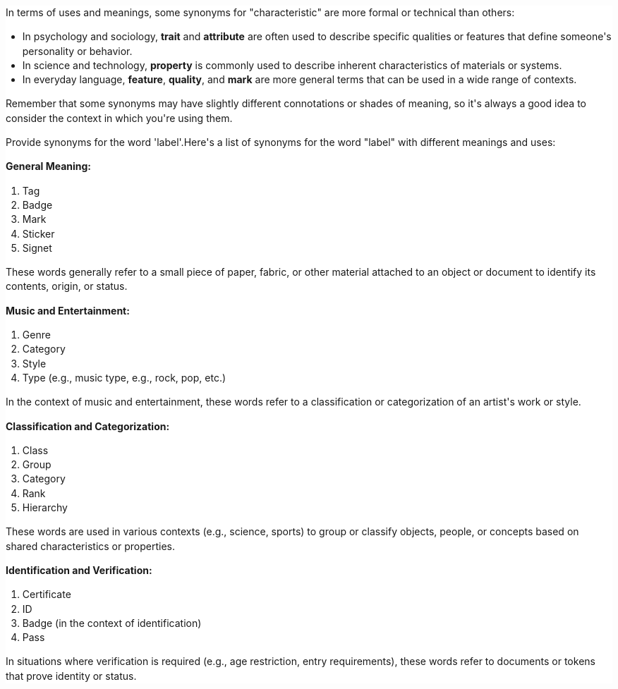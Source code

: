 
In terms of uses and meanings, some synonyms for "characteristic" are more formal or technical than others:

* In psychology and sociology, **trait** and **attribute** are often used to describe specific qualities or features that define someone's personality or behavior.
* In science and technology, **property** is commonly used to describe inherent characteristics of materials or systems.
* In everyday language, **feature**, **quality**, and **mark** are more general terms that can be used in a wide range of contexts.

Remember that some synonyms may have slightly different connotations or shades of meaning, so it's always a good idea to consider the context in which you're using them.
<end>

Provide synonyms for the word 'label'.<start>Here's a list of synonyms for the word "label" with different meanings and uses:

**General Meaning:**

1. Tag
2. Badge
3. Mark
4. Sticker
5. Signet

These words generally refer to a small piece of paper, fabric, or other material attached to an object or document to identify its contents, origin, or status.

**Music and Entertainment:**

1. Genre
2. Category
3. Style
4. Type (e.g., music type, e.g., rock, pop, etc.)

In the context of music and entertainment, these words refer to a classification or categorization of an artist's work or style.

**Classification and Categorization:**

1. Class
2. Group
3. Category
4. Rank
5. Hierarchy

These words are used in various contexts (e.g., science, sports) to group or classify objects, people, or concepts based on shared characteristics or properties.

**Identification and Verification:**

1. Certificate
2. ID
3. Badge (in the context of identification)
4. Pass

In situations where verification is required (e.g., age restriction, entry requirements), these words refer to documents or tokens that prove identity or status.
